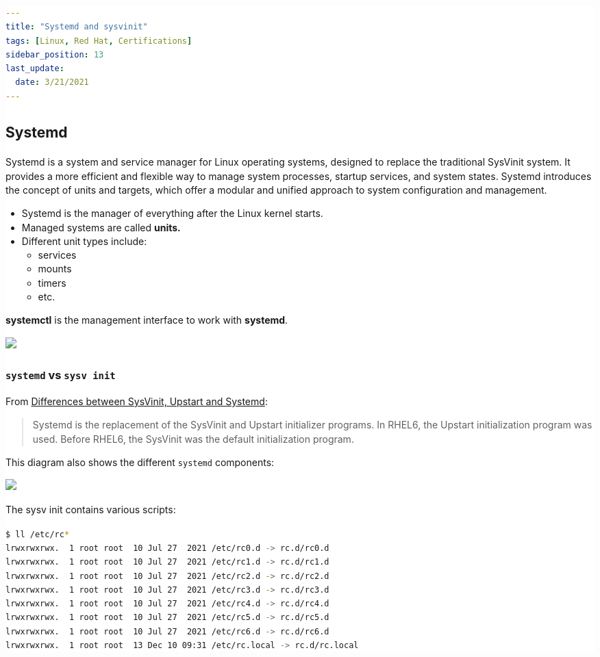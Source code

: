 ```yaml
---
title: "Systemd and sysvinit"
tags: [Linux, Red Hat, Certifications]
sidebar_position: 13
last_update:
  date: 3/21/2021
---
```



## Systemd

Systemd is a system and service manager for Linux operating systems, designed to replace the traditional SysVinit system. It provides a more efficient and flexible way to manage system processes, startup services, and system states. Systemd introduces the concept of units and targets, which offer a modular and unified approach to system configuration and management.

- Systemd is the manager of everything after the Linux kernel starts. 
- Managed systems are called **units.** 
- Different unit types include:
  - services 
  - mounts 
  - timers
  - etc. 

**systemctl** is the management interface to work with **systemd**. 

![](/img/docs/sv-systemd-2.png)

### `systemd` vs `sysv init`

From [Differences between SysVinit, Upstart and Systemd](https://www.computernetworkingnotes.com/linux-tutorials/differences-between-sysvinit-upstart-and-systemd.html):

> Systemd is the replacement of the SysVinit and Upstart initializer programs. In RHEL6, the Upstart initialization program was used. Before RHEL6, the SysVinit was the default initialization program.

This diagram also shows the different `systemd` components: 

![](/img/docs/systemd-vs-sysv.png)


The sysv init contains various scripts:

```bash
$ ll /etc/rc*
lrwxrwxrwx.  1 root root  10 Jul 27  2021 /etc/rc0.d -> rc.d/rc0.d
lrwxrwxrwx.  1 root root  10 Jul 27  2021 /etc/rc1.d -> rc.d/rc1.d
lrwxrwxrwx.  1 root root  10 Jul 27  2021 /etc/rc2.d -> rc.d/rc2.d
lrwxrwxrwx.  1 root root  10 Jul 27  2021 /etc/rc3.d -> rc.d/rc3.d
lrwxrwxrwx.  1 root root  10 Jul 27  2021 /etc/rc4.d -> rc.d/rc4.d
lrwxrwxrwx.  1 root root  10 Jul 27  2021 /etc/rc5.d -> rc.d/rc5.d
lrwxrwxrwx.  1 root root  10 Jul 27  2021 /etc/rc6.d -> rc.d/rc6.d
lrwxrwxrwx.  1 root root  13 Dec 10 09:31 /etc/rc.local -> rc.d/rc.local
```
